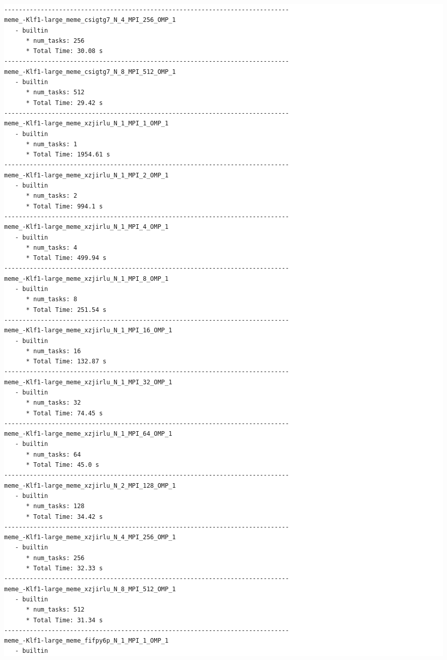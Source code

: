 ```
------------------------------------------------------------------------------
meme_-Klf1-large_meme_csigtg7_N_4_MPI_256_OMP_1
   - builtin
      * num_tasks: 256
      * Total Time: 30.08 s
------------------------------------------------------------------------------
meme_-Klf1-large_meme_csigtg7_N_8_MPI_512_OMP_1
   - builtin
      * num_tasks: 512
      * Total Time: 29.42 s
------------------------------------------------------------------------------
meme_-Klf1-large_meme_xzjirlu_N_1_MPI_1_OMP_1
   - builtin
      * num_tasks: 1
      * Total Time: 1954.61 s
------------------------------------------------------------------------------
meme_-Klf1-large_meme_xzjirlu_N_1_MPI_2_OMP_1
   - builtin
      * num_tasks: 2
      * Total Time: 994.1 s
------------------------------------------------------------------------------
meme_-Klf1-large_meme_xzjirlu_N_1_MPI_4_OMP_1
   - builtin
      * num_tasks: 4
      * Total Time: 499.94 s
------------------------------------------------------------------------------
meme_-Klf1-large_meme_xzjirlu_N_1_MPI_8_OMP_1
   - builtin
      * num_tasks: 8
      * Total Time: 251.54 s
------------------------------------------------------------------------------
meme_-Klf1-large_meme_xzjirlu_N_1_MPI_16_OMP_1
   - builtin
      * num_tasks: 16
      * Total Time: 132.87 s
------------------------------------------------------------------------------
meme_-Klf1-large_meme_xzjirlu_N_1_MPI_32_OMP_1
   - builtin
      * num_tasks: 32
      * Total Time: 74.45 s
------------------------------------------------------------------------------
meme_-Klf1-large_meme_xzjirlu_N_1_MPI_64_OMP_1
   - builtin
      * num_tasks: 64
      * Total Time: 45.0 s
------------------------------------------------------------------------------
meme_-Klf1-large_meme_xzjirlu_N_2_MPI_128_OMP_1
   - builtin
      * num_tasks: 128
      * Total Time: 34.42 s
------------------------------------------------------------------------------
meme_-Klf1-large_meme_xzjirlu_N_4_MPI_256_OMP_1
   - builtin
      * num_tasks: 256
      * Total Time: 32.33 s
------------------------------------------------------------------------------
meme_-Klf1-large_meme_xzjirlu_N_8_MPI_512_OMP_1
   - builtin
      * num_tasks: 512
      * Total Time: 31.34 s
------------------------------------------------------------------------------
meme_-Klf1-large_meme_fifpy6p_N_1_MPI_1_OMP_1
   - builtin
```